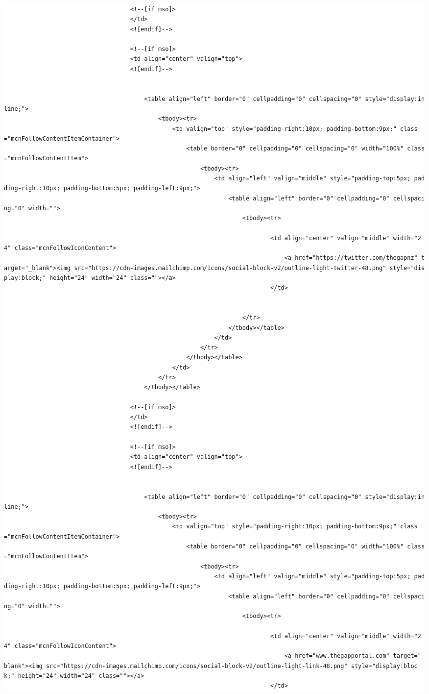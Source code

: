                                         <!--[if mso]>
                                        </td>
                                        <![endif]-->
                                    
                                        <!--[if mso]>
                                        <td align="center" valign="top">
                                        <![endif]-->
                                        
                                        
                                            <table align="left" border="0" cellpadding="0" cellspacing="0" style="display:inline;">
                                                <tbody><tr>
                                                    <td valign="top" style="padding-right:10px; padding-bottom:9px;" class="mcnFollowContentItemContainer">
                                                        <table border="0" cellpadding="0" cellspacing="0" width="100%" class="mcnFollowContentItem">
                                                            <tbody><tr>
                                                                <td align="left" valign="middle" style="padding-top:5px; padding-right:10px; padding-bottom:5px; padding-left:9px;">
                                                                    <table align="left" border="0" cellpadding="0" cellspacing="0" width="">
                                                                        <tbody><tr>
                                                                            
                                                                                <td align="center" valign="middle" width="24" class="mcnFollowIconContent">
                                                                                    <a href="https://twitter.com/thegapnz" target="_blank"><img src="https://cdn-images.mailchimp.com/icons/social-block-v2/outline-light-twitter-48.png" style="display:block;" height="24" width="24" class=""></a>
                                                                                </td>
                                                                            
                                                                            
                                                                        </tr>
                                                                    </tbody></table>
                                                                </td>
                                                            </tr>
                                                        </tbody></table>
                                                    </td>
                                                </tr>
                                            </tbody></table>
                                        
                                        <!--[if mso]>
                                        </td>
                                        <![endif]-->
                                    
                                        <!--[if mso]>
                                        <td align="center" valign="top">
                                        <![endif]-->
                                        
                                        
                                            <table align="left" border="0" cellpadding="0" cellspacing="0" style="display:inline;">
                                                <tbody><tr>
                                                    <td valign="top" style="padding-right:10px; padding-bottom:9px;" class="mcnFollowContentItemContainer">
                                                        <table border="0" cellpadding="0" cellspacing="0" width="100%" class="mcnFollowContentItem">
                                                            <tbody><tr>
                                                                <td align="left" valign="middle" style="padding-top:5px; padding-right:10px; padding-bottom:5px; padding-left:9px;">
                                                                    <table align="left" border="0" cellpadding="0" cellspacing="0" width="">
                                                                        <tbody><tr>
                                                                            
                                                                                <td align="center" valign="middle" width="24" class="mcnFollowIconContent">
                                                                                    <a href="www.thegapportal.com" target="_blank"><img src="https://cdn-images.mailchimp.com/icons/social-block-v2/outline-light-link-48.png" style="display:block;" height="24" width="24" class=""></a>
                                                                                </td>
                                                                            